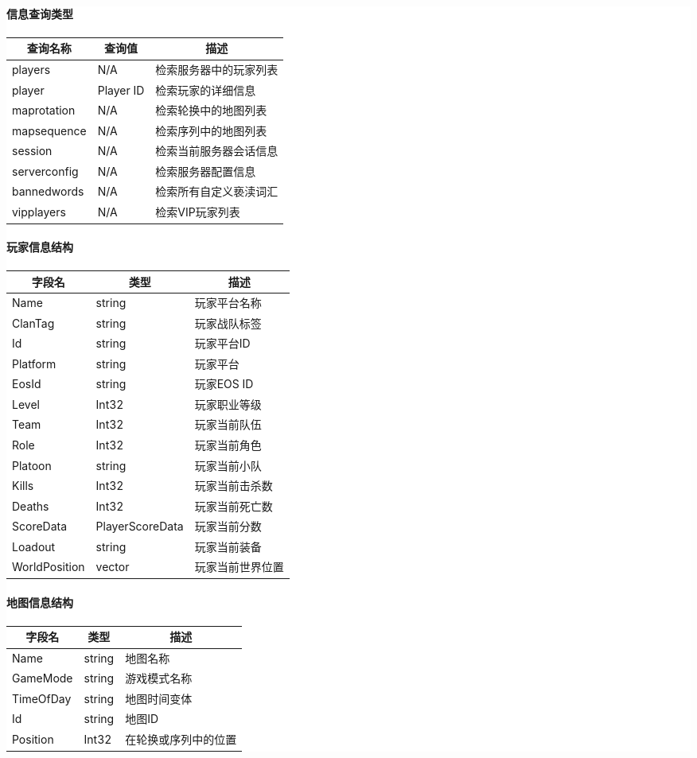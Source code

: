 #### 信息查询类型

| 查询名称 | 查询值 | 描述 |
|----------|--------|------|
| players | N/A | 检索服务器中的玩家列表 |
| player | Player ID | 检索玩家的详细信息 |
| maprotation | N/A | 检索轮换中的地图列表 |
| mapsequence | N/A | 检索序列中的地图列表 |
| session | N/A | 检索当前服务器会话信息 |
| serverconfig | N/A | 检索服务器配置信息 |
| bannedwords | N/A | 检索所有自定义亵渎词汇 |
| vipplayers | N/A | 检索VIP玩家列表 |

#### 玩家信息结构

| 字段名 | 类型 | 描述 |
|--------|------|------|
| Name | string | 玩家平台名称 |
| ClanTag | string | 玩家战队标签 |
| Id | string | 玩家平台ID |
| Platform | string | 玩家平台 |
| EosId | string | 玩家EOS ID |
| Level | Int32 | 玩家职业等级 |
| Team | Int32 | 玩家当前队伍 |
| Role | Int32 | 玩家当前角色 |
| Platoon | string | 玩家当前小队 |
| Kills | Int32 | 玩家当前击杀数 |
| Deaths | Int32 | 玩家当前死亡数 |
| ScoreData | PlayerScoreData | 玩家当前分数 |
| Loadout | string | 玩家当前装备 |
| WorldPosition | vector | 玩家当前世界位置 |

#### 地图信息结构

| 字段名 | 类型 | 描述 |
|--------|------|------|
| Name | string | 地图名称 |
| GameMode | string | 游戏模式名称 |
| TimeOfDay | string | 地图时间变体 |
| Id | string | 地图ID |
| Position | Int32 | 在轮换或序列中的位置 |
